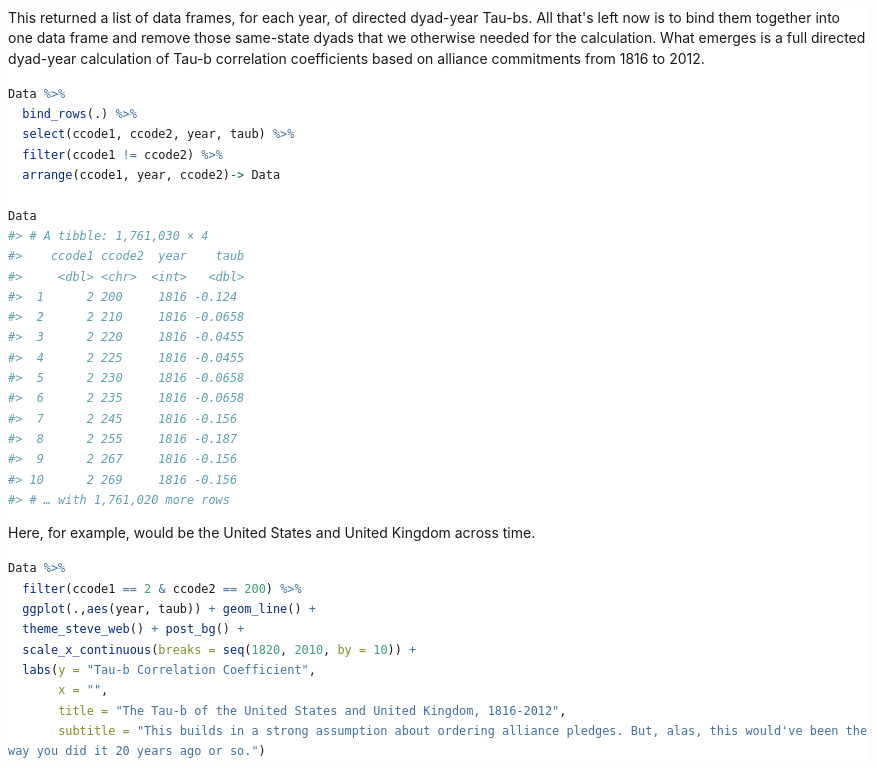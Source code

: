 
This returned a list of data frames, for each year, of directed dyad-year Tau-bs. All that's left now is to bind them together into one data frame and remove those same-state dyads that we otherwise needed for the calculation. What emerges is a full directed dyad-year calculation of Tau-b correlation coefficients based on alliance commitments from 1816 to 2012.


```r
Data %>%
  bind_rows(.) %>%
  select(ccode1, ccode2, year, taub) %>%
  filter(ccode1 != ccode2) %>%
  arrange(ccode1, year, ccode2)-> Data

Data
#> # A tibble: 1,761,030 × 4
#>    ccode1 ccode2  year    taub
#>     <dbl> <chr>  <int>   <dbl>
#>  1      2 200     1816 -0.124 
#>  2      2 210     1816 -0.0658
#>  3      2 220     1816 -0.0455
#>  4      2 225     1816 -0.0455
#>  5      2 230     1816 -0.0658
#>  6      2 235     1816 -0.0658
#>  7      2 245     1816 -0.156 
#>  8      2 255     1816 -0.187 
#>  9      2 267     1816 -0.156 
#> 10      2 269     1816 -0.156 
#> # … with 1,761,020 more rows
```

Here, for example, would be the United States and United Kingdom across time.


```r
Data %>%
  filter(ccode1 == 2 & ccode2 == 200) %>%
  ggplot(.,aes(year, taub)) + geom_line() +
  theme_steve_web() + post_bg() +
  scale_x_continuous(breaks = seq(1820, 2010, by = 10)) +
  labs(y = "Tau-b Correlation Coefficient",
       x = "",
       title = "The Tau-b of the United States and United Kingdom, 1816-2012",
       subtitle = "This builds in a strong assumption about ordering alliance pledges. But, alas, this would've been the way you did it 20 years ago or so.")
```
